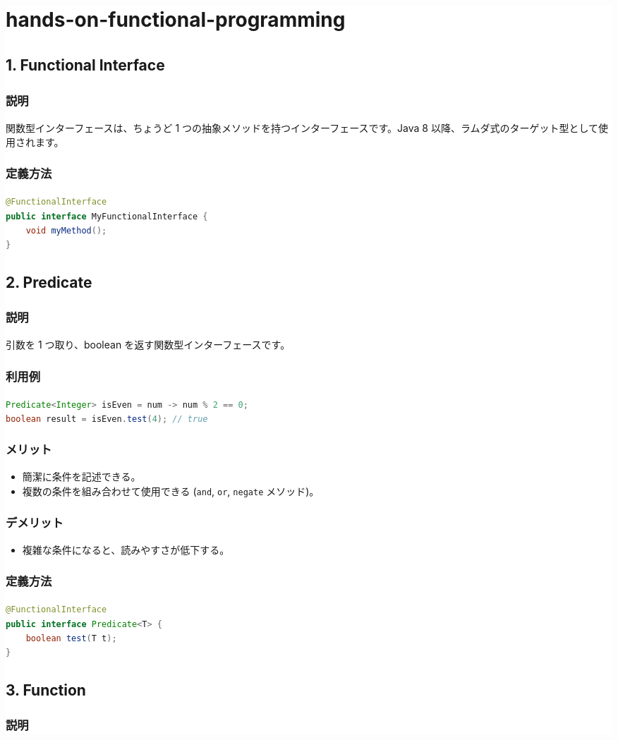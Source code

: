 # hands-on-functional-programming

## 1. Functional Interface

### 説明

関数型インターフェースは、ちょうど 1 つの抽象メソッドを持つインターフェースです。Java 8 以降、ラムダ式のターゲット型として使用されます。

### 定義方法

```java
@FunctionalInterface
public interface MyFunctionalInterface {
    void myMethod();
}
```

## 2. Predicate

### 説明

引数を 1 つ取り、boolean を返す関数型インターフェースです。

### 利用例

```java
Predicate<Integer> isEven = num -> num % 2 == 0;
boolean result = isEven.test(4); // true
```

### メリット

- 簡潔に条件を記述できる。
- 複数の条件を組み合わせて使用できる (`and`, `or`, `negate` メソッド)。

### デメリット

- 複雑な条件になると、読みやすさが低下する。

### 定義方法

```java
@FunctionalInterface
public interface Predicate<T> {
    boolean test(T t);
}
```

## 3. Function

### 説明
